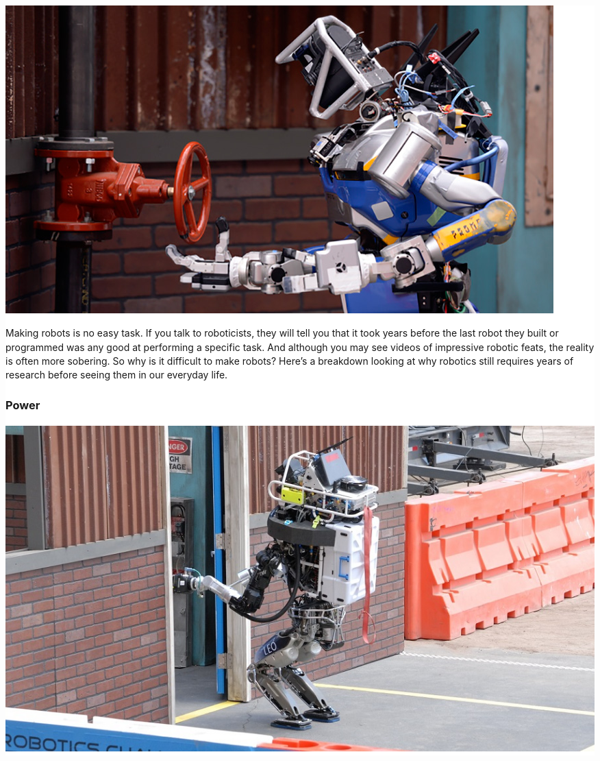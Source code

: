 ![DAPRA challenge banner](/img/handbook-8.jpg)

Making robots is no easy task. If you talk to roboticists, they will
tell you that it took years before the last robot they built or
programmed was any good at performing a specific task. And although you
may see videos of impressive robotic feats, the reality is often more
sobering. So why is it difficult to make robots? Here’s a breakdown
looking at why robotics still requires years of research before seeing
them in our everyday life.

### Power
![DAPRA participant with big batery](/img/handbook-9.jpg)

